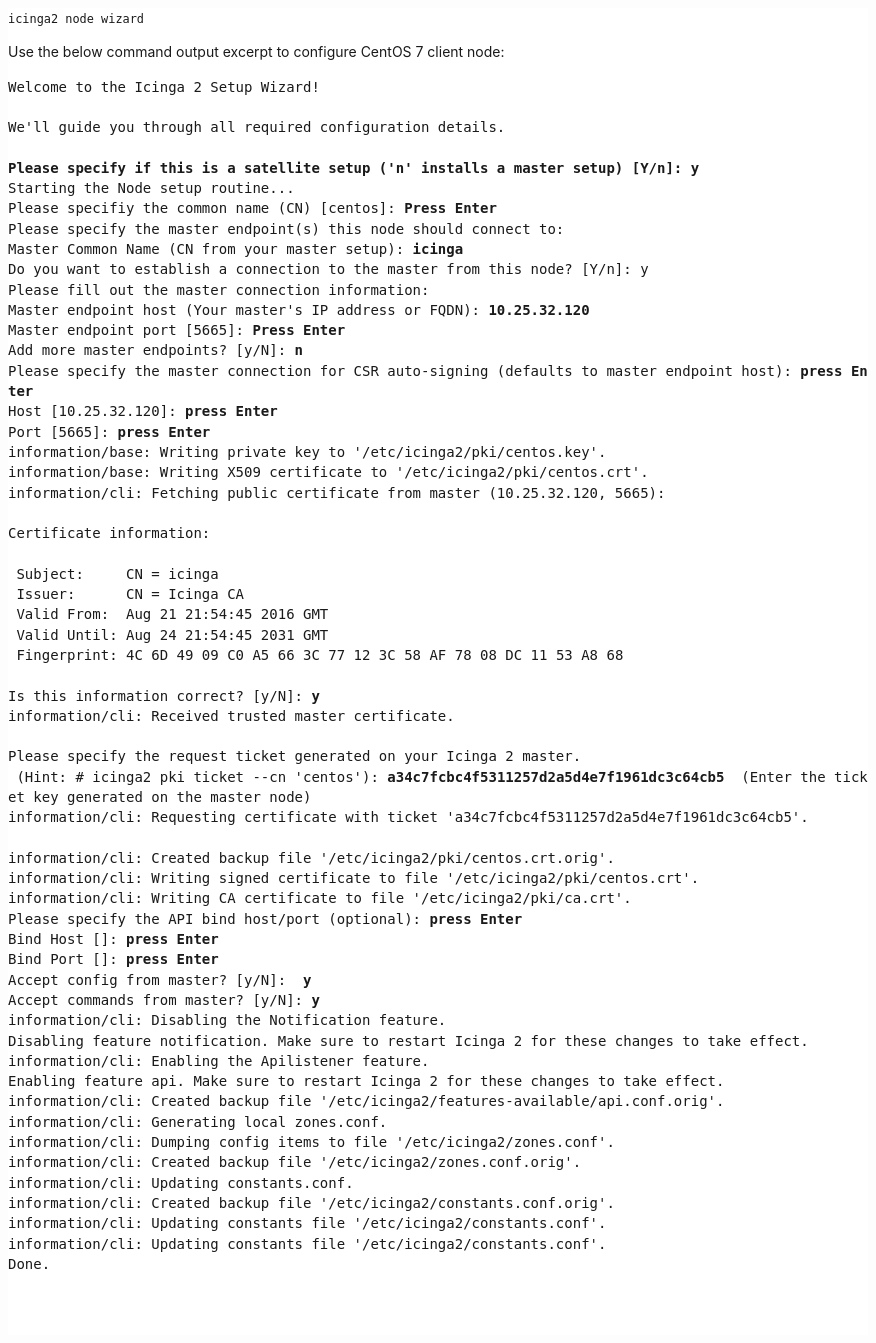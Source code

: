 `icinga2 node wizard`


 Use the below command output excerpt to configure CentOS 7 client node:


<pre>
Welcome to the Icinga 2 Setup Wizard!

We'll guide you through all required configuration details.

<b>Please specify if this is a satellite setup ('n' installs a master setup) [Y/n]: y </b>
Starting the Node setup routine...
Please specifiy the common name (CN) [centos]: <b>Press Enter</b>
Please specify the master endpoint(s) this node should connect to:
Master Common Name (CN from your master setup): <b>icinga</b>
</>Do you want to establish a connection to the master from this node? [Y/n]: y </b>
Please fill out the master connection information:
Master endpoint host (Your master's IP address or FQDN): <b>10.25.32.120 </b>
Master endpoint port [5665]: <b>Press Enter </b>
Add more master endpoints? [y/N]:<b> n </b>
Please specify the master connection for CSR auto-signing (defaults to master endpoint host): <b>press Enter </b>
Host [10.25.32.120]: <b>press Enter</b>
Port [5665]: <b>press Enter</b>
information/base: Writing private key to '/etc/icinga2/pki/centos.key'.
information/base: Writing X509 certificate to '/etc/icinga2/pki/centos.crt'.
information/cli: Fetching public certificate from master (10.25.32.120, 5665):

Certificate information:

 Subject:     CN = icinga
 Issuer:      CN = Icinga CA
 Valid From:  Aug 21 21:54:45 2016 GMT
 Valid Until: Aug 24 21:54:45 2031 GMT
 Fingerprint: 4C 6D 49 09 C0 A5 66 3C 77 12 3C 58 AF 78 08 DC 11 53 A8 68

Is this information correct? [y/N]: <b>y</b>
information/cli: Received trusted master certificate.

Please specify the request ticket generated on your Icinga 2 master.
 (Hint: # icinga2 pki ticket --cn 'centos'): <b>a34c7fcbc4f5311257d2a5d4e7f1961dc3c64cb5 </b> (Enter the ticket key generated on the master node)
information/cli: Requesting certificate with ticket 'a34c7fcbc4f5311257d2a5d4e7f1961dc3c64cb5'.

information/cli: Created backup file '/etc/icinga2/pki/centos.crt.orig'.
information/cli: Writing signed certificate to file '/etc/icinga2/pki/centos.crt'.
information/cli: Writing CA certificate to file '/etc/icinga2/pki/ca.crt'.
Please specify the API bind host/port (optional): <b>press Enter</b>
Bind Host []: <b>press Enter</b>
Bind Port []: <b>press Enter</b>
Accept config from master? [y/N]: <b> y </b>
Accept commands from master? [y/N]: <b>y </b>
information/cli: Disabling the Notification feature.
Disabling feature notification. Make sure to restart Icinga 2 for these changes to take effect.
information/cli: Enabling the Apilistener feature.
Enabling feature api. Make sure to restart Icinga 2 for these changes to take effect.
information/cli: Created backup file '/etc/icinga2/features-available/api.conf.orig'.
information/cli: Generating local zones.conf.
information/cli: Dumping config items to file '/etc/icinga2/zones.conf'.
information/cli: Created backup file '/etc/icinga2/zones.conf.orig'.
information/cli: Updating constants.conf.
information/cli: Created backup file '/etc/icinga2/constants.conf.orig'.
information/cli: Updating constants file '/etc/icinga2/constants.conf'.
information/cli: Updating constants file '/etc/icinga2/constants.conf'.
Done.
